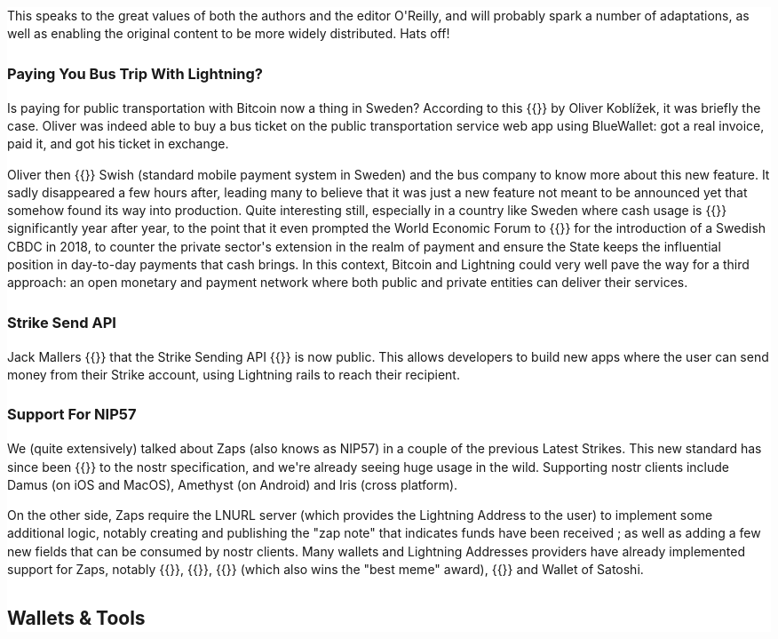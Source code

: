 This speaks to the great values of both the authors and the editor O'Reilly, and will probably spark a number of adaptations, as well as enabling the original content to be more widely distributed. Hats off!

### Paying You Bus Trip With Lightning?

Is paying for public transportation with Bitcoin now a thing in Sweden? According to this {{<newtabref href="https://nitter.lacontrevoie.fr/Stromens/status/1625457745628475392" title="report">}} by Oliver Koblížek, it was briefly the case. Oliver was indeed able to buy a bus ticket on the public transportation service web app using BlueWallet: got a real invoice, paid it, and got his ticket in exchange.

Oliver then {{<newtabref href="https://nitter.lacontrevoie.fr/Stromens/status/1625544948714962944" title="contacted">}} Swish (standard mobile payment system in Sweden) and the bus company to know more about this new feature. It sadly disappeared a few hours after, leading many to believe that it was just a new feature not meant to be announced yet that somehow found its way into production. Quite interesting still, especially in a country like Sweden where cash usage is {{<newtabref href="https://www.statista.com/statistics/674315/cash-usage-in-sweden-by-payment-size/" title="dropping">}} significantly year after year, to the point that it even prompted the World Economic Forum to {{<newtabref href="https://www.weforum.org/agenda/2018/11/sweden-cashless-society-is-no-longer-a-utopia/" title="call">}} for the introduction of a Swedish CBDC in 2018, to counter the private sector's extension in the realm of payment and ensure the State keeps the influential position in day-to-day payments that cash brings. In this context, Bitcoin and Lightning could very well pave the way for a third approach: an open monetary and payment network where both public and private entities can deliver their services.

### Strike Send API

Jack Mallers {{<newtabref href="https://nitter.lacontrevoie.fr/jackmallers/status/1625629528977469441" title="announced">}} that the Strike Sending API {{<newtabref href="https://docs.strike.me/walkthrough/sending-payments" title="documentation">}} is now public. This allows developers to build new apps where the user can send money from their Strike account, using Lightning rails to reach their recipient.

### Support For NIP57

We (quite extensively) talked about Zaps (also knows as NIP57) in a couple of the previous Latest Strikes. This new standard has since been {{<newtabref href="https://github.com/nostr-protocol/nips/blob/master/57.md" title="merged">}} to the nostr specification, and we're already seeing huge usage in the wild. Supporting nostr clients include Damus (on iOS and MacOS), Amethyst (on Android) and Iris (cross platform).

On the other side, Zaps require the LNURL server (which provides the Lightning Address to the user) to implement some additional logic, notably creating and publishing the "zap note" that indicates funds have been received ; as well as adding a few new fields that can be consumed by nostr clients. Many wallets and Lightning Addresses providers have already implemented support for Zaps, notably {{<newtabref href="https://stacker.news/items/136477" title="StackerNews">}}, {{<newtabref href="https://nitter.lacontrevoie.fr/lylepratt/status/1625616337429995524" title="Vida">}}, {{<newtabref href="https://nitter.lacontrevoie.fr/nicolasburtey/status/1626971982339182594" title="Bitcoin Beach Wallet">}} (which also wins the "best meme" award), {{<newtabref href="https://nitter.lacontrevoie.fr/callebtc/status/1626244031981277184" title="LightningTipBot">}} and Wallet of Satoshi.

## Wallets & Tools
